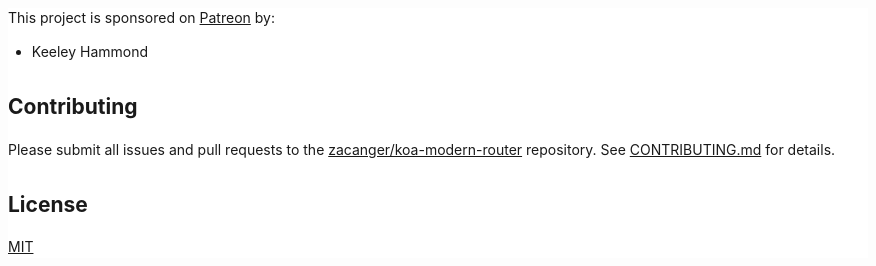 This project is sponsored on [Patreon](https://www.patreon.com/zacanger) by:

* Keeley Hammond

## Contributing

Please submit all issues and pull requests to the [zacanger/koa-modern-router](http://github.com/zacanger/koa-modern-router) repository. See [CONTRIBUTING.md](./.github/CONTRIBUTING.md) for details.

## License

[MIT](./LICENSE.md)
